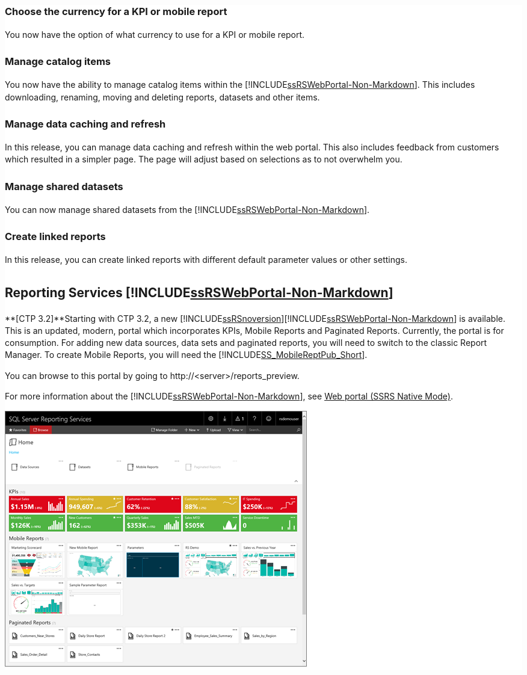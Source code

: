 ### Choose the currency for a KPI or mobile report  
 You now have the option of what currency to use for a KPI or mobile report.  
  
### Manage catalog items  
 You now have the ability to manage catalog items within the [!INCLUDE[ssRSWebPortal-Non-Markdown](../../Topics/TopicNameNotContainA/includes/ssRSWebPortal-Non-Markdown_md.md)]. This includes downloading, renaming, moving and deleting reports, datasets and other items.  
  
### Manage data caching and refresh  
 In this release, you can manage data caching and refresh within the web portal. This also includes feedback from customers which resulted in a simpler page. The page will adjust based on selections as to not overwhelm you.  
  
### Manage shared datasets  
 You can now manage shared datasets from the [!INCLUDE[ssRSWebPortal-Non-Markdown](../../Topics/TopicNameNotContainA/includes/ssRSWebPortal-Non-Markdown_md.md)].  
  
### Create linked reports  
 In this release, you can create linked reports with different default parameter values or other settings.  
  
## Reporting Services [!INCLUDE[ssRSWebPortal-Non-Markdown](../../Topics/TopicNameNotContainA/includes/ssRSWebPortal-Non-Markdown_md.md)]  
 **[CTP 3.2]**Starting with CTP 3.2, a new [!INCLUDE[ssRSnoversion](../../Topics/TopicNameContainA/includes/ssRSnoversion_md.md)][!INCLUDE[ssRSWebPortal-Non-Markdown](../../Topics/TopicNameNotContainA/includes/ssRSWebPortal-Non-Markdown_md.md)] is available. This is an updated, modern, portal which incorporates KPIs, Mobile Reports and Paginated Reports. Currently, the portal is for consumption. For adding new data sources, data sets and paginated reports, you will need to switch to the classic Report Manager. To create Mobile Reports, you will need the [!INCLUDE[SS_MobileReptPub_Short](../../Topics/TopicNameNotContainA/includes/SS_MobileReptPub_Short_md.md)].  
  
 You can browse to this portal by going to http://<server\>/reports_preview.  
  
 For more information about the [!INCLUDE[ssRSWebPortal-Non-Markdown](../../Topics/TopicNameNotContainA/includes/ssRSWebPortal-Non-Markdown_md.md)], see [Web portal (SSRS Native Mode)](../../Topics/TopicNameNotContainA/Web-portal--SSRS-Native-Mode-.md).  
  
 ![ssRSPortal](../../Topics/TopicNameNotContainA/media/ssRSPortal.png "ssRSPortal")  
  